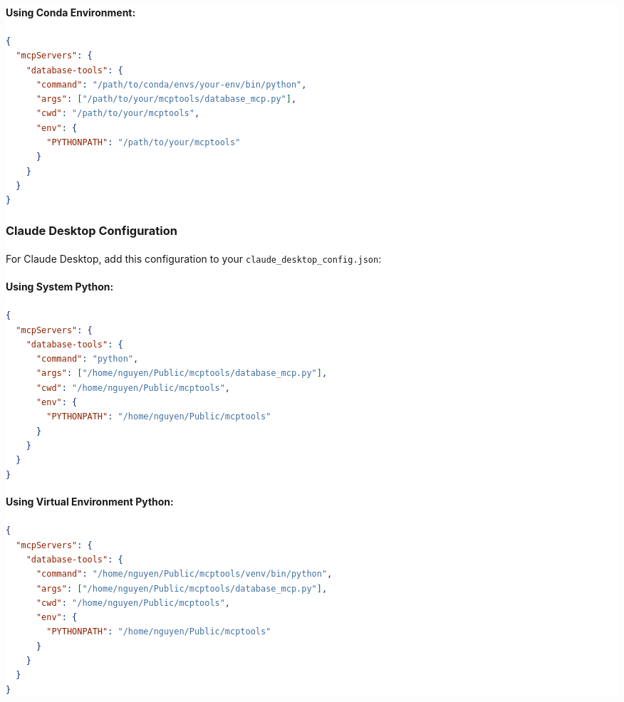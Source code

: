 #### Using Conda Environment:

```json
{
  "mcpServers": {
    "database-tools": {
      "command": "/path/to/conda/envs/your-env/bin/python",
      "args": ["/path/to/your/mcptools/database_mcp.py"],
      "cwd": "/path/to/your/mcptools",
      "env": {
        "PYTHONPATH": "/path/to/your/mcptools"
      }
    }
  }
}
```

### Claude Desktop Configuration

For Claude Desktop, add this configuration to your `claude_desktop_config.json`:

#### Using System Python:

```json
{
  "mcpServers": {
    "database-tools": {
      "command": "python",
      "args": ["/home/nguyen/Public/mcptools/database_mcp.py"],
      "cwd": "/home/nguyen/Public/mcptools",
      "env": {
        "PYTHONPATH": "/home/nguyen/Public/mcptools"
      }
    }
  }
}
```

#### Using Virtual Environment Python:

```json
{
  "mcpServers": {
    "database-tools": {
      "command": "/home/nguyen/Public/mcptools/venv/bin/python",
      "args": ["/home/nguyen/Public/mcptools/database_mcp.py"],
      "cwd": "/home/nguyen/Public/mcptools",
      "env": {
        "PYTHONPATH": "/home/nguyen/Public/mcptools"
      }
    }
  }
}
```
